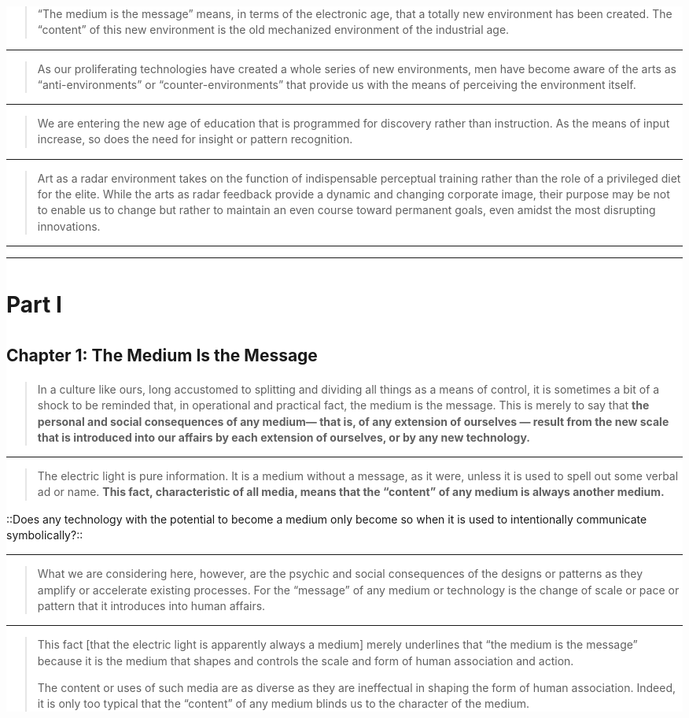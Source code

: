 > “The medium is the message” means, in terms of the electronic age, that a totally new environment has been created. The “content” of this new environment is the old  mechanized environment of the industrial age.

---

> As our proliferating technologies have created a whole series of new environments, men have become aware of the arts as “anti-environments” or “counter-environments” that provide us with the means of perceiving the environment itself.

---

> We are entering the new age of education that is programmed for discovery rather than  instruction. As the means of input increase, so does the need for insight or pattern recognition.

---

> Art as a radar environment takes on the  function of indispensable perceptual training rather than the role of a privileged diet for the elite. While the arts as radar feedback provide a dynamic and changing corporate image, their purpose may be not to enable us to change but rather to maintain an even course toward permanent goals, even amidst the most disrupting innovations.


---
---

# Part I
## Chapter 1: The Medium Is the Message
> In a culture like ours, long accustomed to splitting and dividing all things as a means of control, it is sometimes a bit of a shock to be reminded that, in operational and practical fact, the medium is the message. This is merely to say that **the personal and social consequences of any medium— that is, of any extension of ourselves — result from the new scale that is introduced into our affairs by each extension of ourselves, or by any new technology.**

---

> The electric light is pure information. It is a medium without a message, as it were, unless it is used to spell out some verbal ad or name. **This fact, characteristic of all media, means that the “content” of any medium is always another medium.**

::Does any technology with the potential to become a medium only become so when it is used to intentionally communicate symbolically?::

---

> What we are considering here, however, are the psychic and social consequences of the designs or patterns as they amplify or accelerate existing processes. For the “message” of any medium or technology is the change of scale or pace or pattern that it introduces into human affairs.

---

> This fact [that the electric light is apparently always a medium] merely underlines that “the medium is the message” because it is the medium that shapes and controls the scale and form of human association and action. 
> 
> The content or uses of such media are as diverse as they are ineffectual in shaping the form of human association. Indeed, it is only too typical that the “content” of any medium blinds us to the character of the medium.
